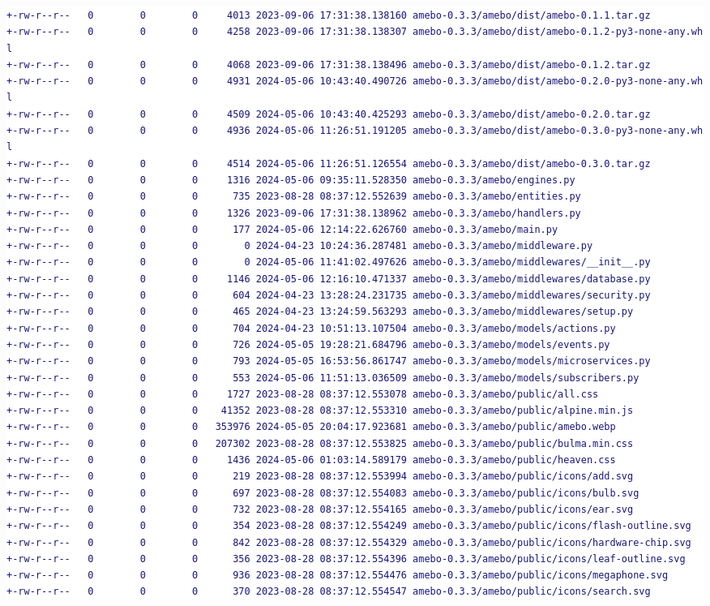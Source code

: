 ```diff
+-rw-r--r--   0        0        0     4013 2023-09-06 17:31:38.138160 amebo-0.3.3/amebo/dist/amebo-0.1.1.tar.gz
+-rw-r--r--   0        0        0     4258 2023-09-06 17:31:38.138307 amebo-0.3.3/amebo/dist/amebo-0.1.2-py3-none-any.whl
+-rw-r--r--   0        0        0     4068 2023-09-06 17:31:38.138496 amebo-0.3.3/amebo/dist/amebo-0.1.2.tar.gz
+-rw-r--r--   0        0        0     4931 2024-05-06 10:43:40.490726 amebo-0.3.3/amebo/dist/amebo-0.2.0-py3-none-any.whl
+-rw-r--r--   0        0        0     4509 2024-05-06 10:43:40.425293 amebo-0.3.3/amebo/dist/amebo-0.2.0.tar.gz
+-rw-r--r--   0        0        0     4936 2024-05-06 11:26:51.191205 amebo-0.3.3/amebo/dist/amebo-0.3.0-py3-none-any.whl
+-rw-r--r--   0        0        0     4514 2024-05-06 11:26:51.126554 amebo-0.3.3/amebo/dist/amebo-0.3.0.tar.gz
+-rw-r--r--   0        0        0     1316 2024-05-06 09:35:11.528350 amebo-0.3.3/amebo/engines.py
+-rw-r--r--   0        0        0      735 2023-08-28 08:37:12.552639 amebo-0.3.3/amebo/entities.py
+-rw-r--r--   0        0        0     1326 2023-09-06 17:31:38.138962 amebo-0.3.3/amebo/handlers.py
+-rw-r--r--   0        0        0      177 2024-05-06 12:14:22.626760 amebo-0.3.3/amebo/main.py
+-rw-r--r--   0        0        0        0 2024-04-23 10:24:36.287481 amebo-0.3.3/amebo/middleware.py
+-rw-r--r--   0        0        0        0 2024-05-06 11:41:02.497626 amebo-0.3.3/amebo/middlewares/__init__.py
+-rw-r--r--   0        0        0     1146 2024-05-06 12:16:10.471337 amebo-0.3.3/amebo/middlewares/database.py
+-rw-r--r--   0        0        0      604 2024-04-23 13:28:24.231735 amebo-0.3.3/amebo/middlewares/security.py
+-rw-r--r--   0        0        0      465 2024-04-23 13:24:59.563293 amebo-0.3.3/amebo/middlewares/setup.py
+-rw-r--r--   0        0        0      704 2024-04-23 10:51:13.107504 amebo-0.3.3/amebo/models/actions.py
+-rw-r--r--   0        0        0      726 2024-05-05 19:28:21.684796 amebo-0.3.3/amebo/models/events.py
+-rw-r--r--   0        0        0      793 2024-05-05 16:53:56.861747 amebo-0.3.3/amebo/models/microservices.py
+-rw-r--r--   0        0        0      553 2024-05-06 11:51:13.036509 amebo-0.3.3/amebo/models/subscribers.py
+-rw-r--r--   0        0        0     1727 2023-08-28 08:37:12.553078 amebo-0.3.3/amebo/public/all.css
+-rw-r--r--   0        0        0    41352 2023-08-28 08:37:12.553310 amebo-0.3.3/amebo/public/alpine.min.js
+-rw-r--r--   0        0        0   353976 2024-05-05 20:04:17.923681 amebo-0.3.3/amebo/public/amebo.webp
+-rw-r--r--   0        0        0   207302 2023-08-28 08:37:12.553825 amebo-0.3.3/amebo/public/bulma.min.css
+-rw-r--r--   0        0        0     1436 2024-05-06 01:03:14.589179 amebo-0.3.3/amebo/public/heaven.css
+-rw-r--r--   0        0        0      219 2023-08-28 08:37:12.553994 amebo-0.3.3/amebo/public/icons/add.svg
+-rw-r--r--   0        0        0      697 2023-08-28 08:37:12.554083 amebo-0.3.3/amebo/public/icons/bulb.svg
+-rw-r--r--   0        0        0      732 2023-08-28 08:37:12.554165 amebo-0.3.3/amebo/public/icons/ear.svg
+-rw-r--r--   0        0        0      354 2023-08-28 08:37:12.554249 amebo-0.3.3/amebo/public/icons/flash-outline.svg
+-rw-r--r--   0        0        0      842 2023-08-28 08:37:12.554329 amebo-0.3.3/amebo/public/icons/hardware-chip.svg
+-rw-r--r--   0        0        0      356 2023-08-28 08:37:12.554396 amebo-0.3.3/amebo/public/icons/leaf-outline.svg
+-rw-r--r--   0        0        0      936 2023-08-28 08:37:12.554476 amebo-0.3.3/amebo/public/icons/megaphone.svg
+-rw-r--r--   0        0        0      370 2023-08-28 08:37:12.554547 amebo-0.3.3/amebo/public/icons/search.svg
```